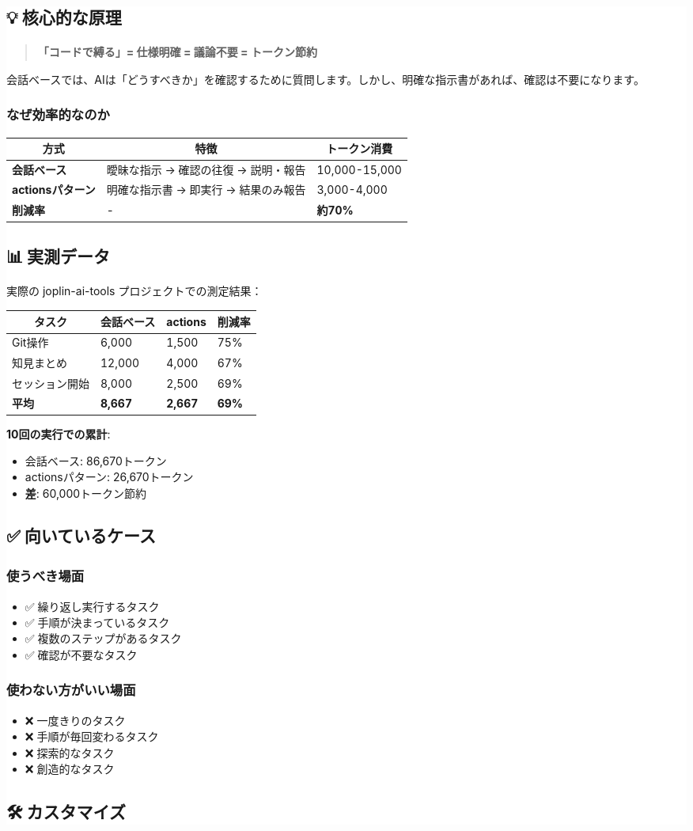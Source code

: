 ## 💡 核心的な原理

> **「コードで縛る」= 仕様明確 = 議論不要 = トークン節約**

会話ベースでは、AIは「どうすべきか」を確認するために質問します。しかし、明確な指示書があれば、確認は不要になります。

### なぜ効率的なのか

| 方式 | 特徴 | トークン消費 |
|------|------|-------------|
| **会話ベース** | 曖昧な指示 → 確認の往復 → 説明・報告 | 10,000-15,000 |
| **actionsパターン** | 明確な指示書 → 即実行 → 結果のみ報告 | 3,000-4,000 |
| **削減率** | - | **約70%** |

## 📊 実測データ

実際の joplin-ai-tools プロジェクトでの測定結果：

| タスク | 会話ベース | actions | 削減率 |
|--------|-----------|---------|--------|
| Git操作 | 6,000 | 1,500 | 75% |
| 知見まとめ | 12,000 | 4,000 | 67% |
| セッション開始 | 8,000 | 2,500 | 69% |
| **平均** | **8,667** | **2,667** | **69%** |

**10回の実行での累計**:
- 会話ベース: 86,670トークン
- actionsパターン: 26,670トークン
- **差**: 60,000トークン節約

## ✅ 向いているケース

### 使うべき場面

- ✅ 繰り返し実行するタスク
- ✅ 手順が決まっているタスク
- ✅ 複数のステップがあるタスク
- ✅ 確認が不要なタスク

### 使わない方がいい場面

- ❌ 一度きりのタスク
- ❌ 手順が毎回変わるタスク
- ❌ 探索的なタスク
- ❌ 創造的なタスク

## 🛠️ カスタマイズ

